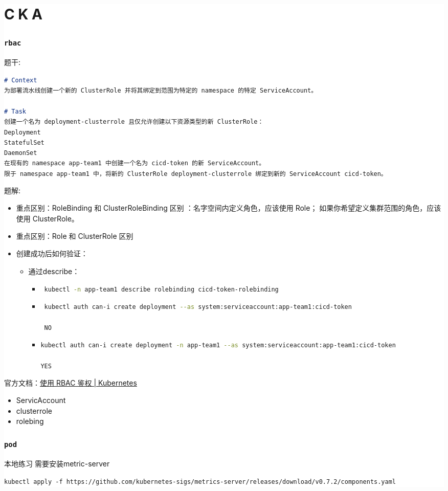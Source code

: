 # **C K A**

### `rbac`

题干:

```markdown
# Context
为部署流水线创建一个新的 ClusterRole 并将其绑定到范围为特定的 namespace 的特定 ServiceAccount。

# Task
创建一个名为 deployment-clusterrole 且仅允许创建以下资源类型的新 ClusterRole：
Deployment
StatefulSet
DaemonSet
在现有的 namespace app-team1 中创建一个名为 cicd-token 的新 ServiceAccount。
限于 namespace app-team1 中，将新的 ClusterRole deployment-clusterrole 绑定到新的 ServiceAccount cicd-token。
```

题解:

- 重点区别：RoleBinding 和 ClusterRoleBinding 区别 ：名字空间内定义角色，应该使用 Role； 如果你希望定义集群范围的角色，应该使用 ClusterRole。

- 重点区别：Role 和 ClusterRole 区别

- 创建成功后如何验证：

  - 通过describe：

    - ```sh
       kubectl -n app-team1 describe rolebinding cicd-token-rolebinding
      ```

    - ```sh
       kubectl auth can-i create deployment --as system:serviceaccount:app-team1:cicd-token 
       
       NO
      ```

    - ```sh
      kubectl auth can-i create deployment -n app-team1 --as system:serviceaccount:app-team1:cicd-token 
      
      YES
      ```

官方文档：[使用 RBAC 鉴权 | Kubernetes](https://kubernetes.io/zh-cn/docs/reference/access-authn-authz/rbac/#kubectl-create-role)

- ServicAccount
- clusterrole
- rolebing

### `pod`

本地练习 需要安装metric-server

```
kubectl apply -f https://github.com/kubernetes-sigs/metrics-server/releases/download/v0.7.2/components.yaml
```
